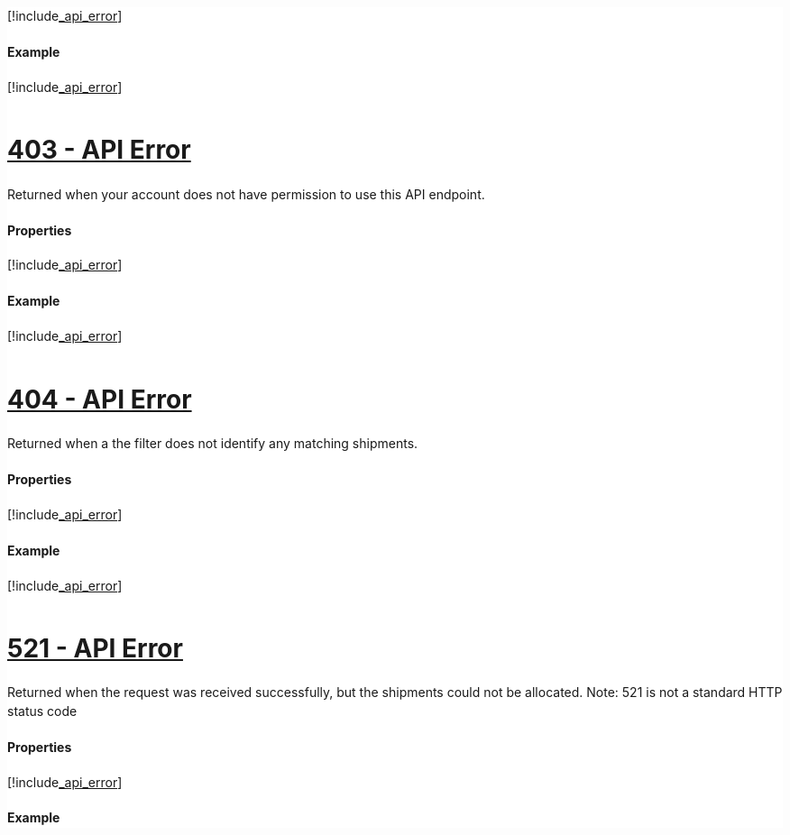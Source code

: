 [!include[_api_error](includes/_api_error.md)]
</div>
    <div class="dc-column">
            <h4>Example</h4>

[!include[_api_error](code-samples/_cs_api_error.md)]
</div>
</div>

# [403 - API Error](#tab/allocate-with-filters-403)

Returned when your account does not have permission to use this API endpoint.

<div class="dc-row">
    <div class="dc-column">
            <h4>Properties</h4>

[!include[_api_error](includes/_api_error.md)]
</div>
    <div class="dc-column">
            <h4>Example</h4>

[!include[_api_error](code-samples/_cs_api_error.md)]
</div>
</div>

# [404 - API Error](#tab/allocate-with-filters-404)

Returned when a the filter does not identify any matching shipments.

<div class="dc-row">
    <div class="dc-column">
            <h4>Properties</h4>

[!include[_api_error](includes/_api_error.md)]
</div>
    <div class="dc-column">
            <h4>Example</h4>

[!include[_api_error](code-samples/_cs_api_error.md)]
</div>
</div>

# [521 - API Error](#tab/allocate-with-filters-521)

Returned when the request was received successfully, but the shipments could not be allocated. Note: 521 is not a standard HTTP status code

<div class="dc-row">
    <div class="dc-column">
            <h4>Properties</h4>

[!include[_api_error](includes/_api_error.md)]
</div>
    <div class="dc-column">
            <h4>Example</h4>
